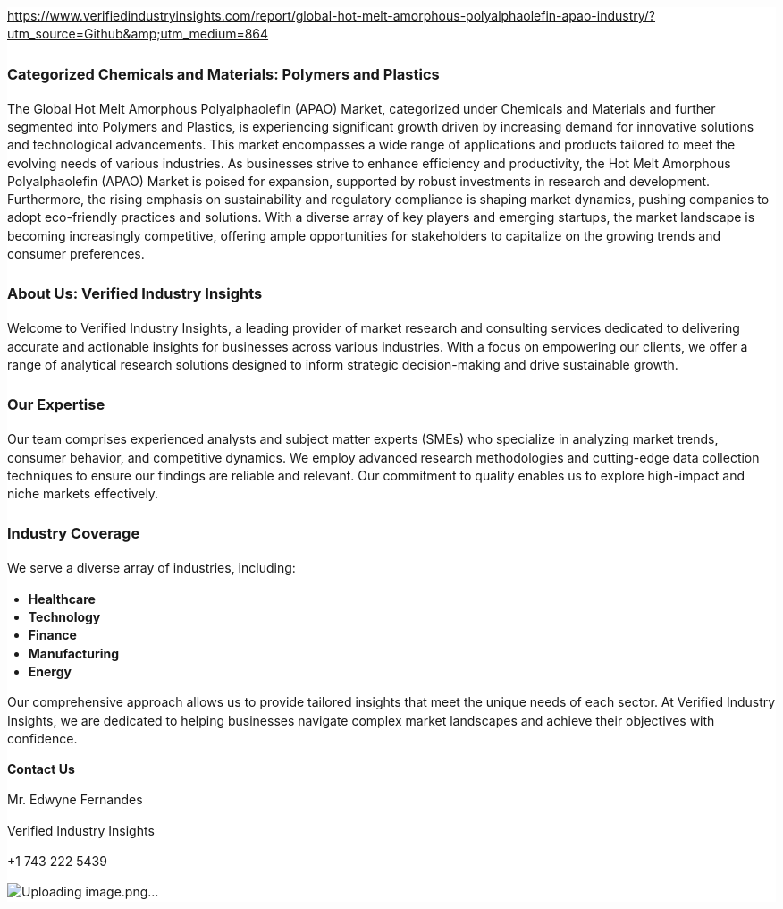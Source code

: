 </strong><a href="https://www.verifiedindustryinsights.com/report/global-hot-melt-amorphous-polyalphaolefin-apao-industry/?utm_source=Github&amp;utm_medium=864">https://www.verifiedindustryinsights.com/report/global-hot-melt-amorphous-polyalphaolefin-apao-industry/?utm_source=Github&amp;utm_medium=864</a>&nbsp;</p><h3>Categorized Chemicals and Materials: Polymers and Plastics </h3><p>The Global Hot Melt Amorphous Polyalphaolefin (APAO) Market, categorized under Chemicals and Materials and further segmented into Polymers and Plastics, is experiencing significant growth driven by increasing demand for innovative solutions and technological advancements. This market encompasses a wide range of applications and products tailored to meet the evolving needs of various industries. As businesses strive to enhance efficiency and productivity, the Hot Melt Amorphous Polyalphaolefin (APAO) Market is poised for expansion, supported by robust investments in research and development. Furthermore, the rising emphasis on sustainability and regulatory compliance is shaping market dynamics, pushing companies to adopt eco-friendly practices and solutions. With a diverse array of key players and emerging startups, the market landscape is becoming increasingly competitive, offering ample opportunities for stakeholders to capitalize on the growing trends and consumer preferences.</p><h3>About Us: Verified Industry Insights</h3><p>Welcome to Verified Industry Insights, a leading provider of market research and consulting services dedicated to delivering accurate and actionable insights for businesses across various industries. With a focus on empowering our clients, we offer a range of analytical research solutions designed to inform strategic decision-making and drive sustainable growth.</p><h3>Our Expertise</h3><p>Our team comprises experienced analysts and subject matter experts (SMEs) who specialize in analyzing market trends, consumer behavior, and competitive dynamics. We employ advanced research methodologies and cutting-edge data collection techniques to ensure our findings are reliable and relevant. Our commitment to quality enables us to explore high-impact and niche markets effectively.</p><h3>Industry Coverage</h3><p>We serve a diverse array of industries, including:</p><ul><li><strong>Healthcare</strong></li><li><strong>Technology</strong></li><li><strong>Finance</strong></li><li><strong>Manufacturing</strong></li><li><strong>Energy</strong></li></ul><p>Our comprehensive approach allows us to provide tailored insights that meet the unique needs of each sector. At Verified Industry Insights, we are dedicated to helping businesses navigate complex market landscapes and achieve their objectives with confidence.</p><p><strong>Contact Us</strong></p><p>Mr. Edwyne Fernandes</p><p><a href="https://www.verifiedindustryinsights.com/">Verified Industry Insights</a></p><p>+1 743 222 5439</p>
![Uploading image.png…]()
